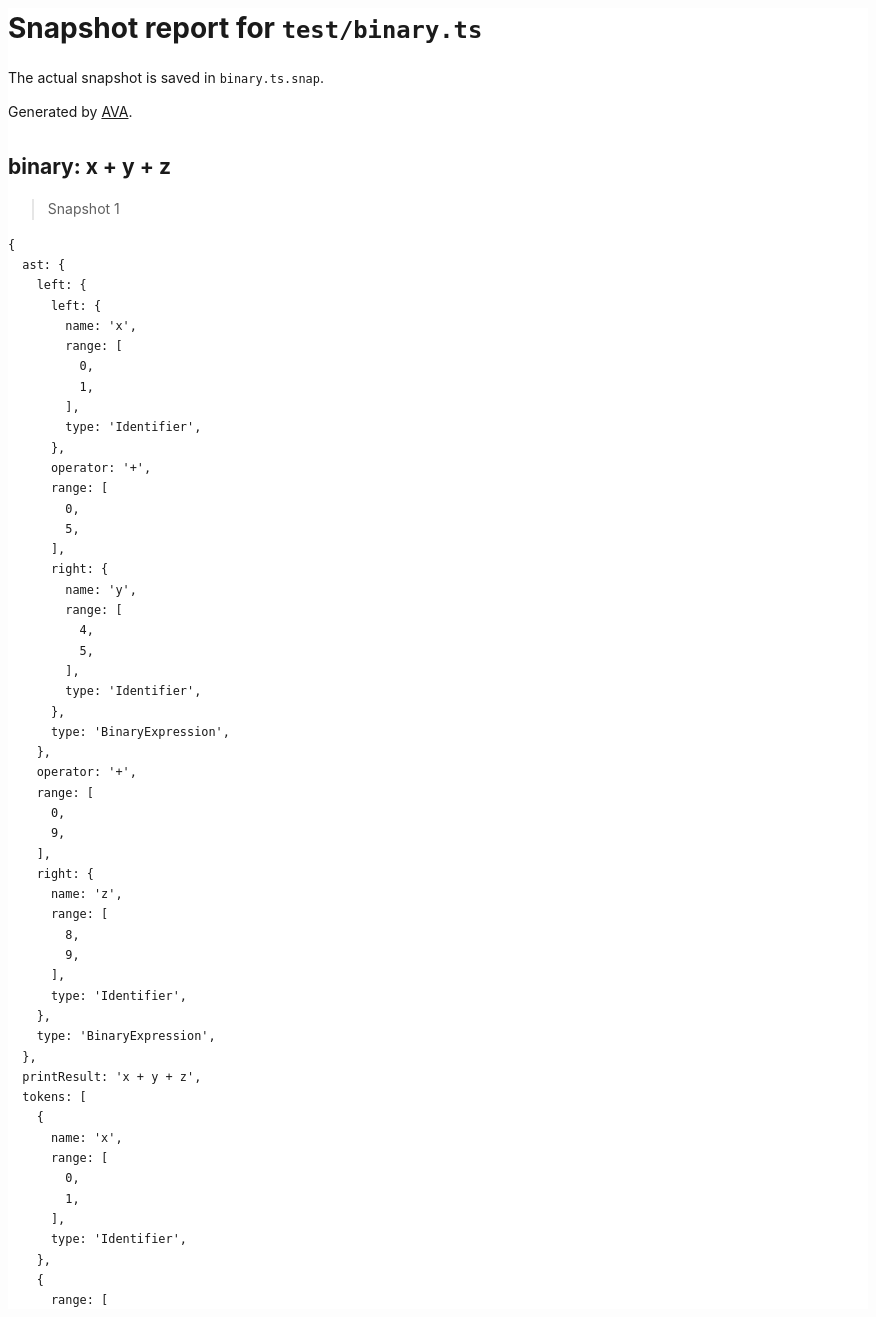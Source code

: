 # Snapshot report for `test/binary.ts`

The actual snapshot is saved in `binary.ts.snap`.

Generated by [AVA](https://avajs.dev).

## binary: x + y + z

> Snapshot 1

    {
      ast: {
        left: {
          left: {
            name: 'x',
            range: [
              0,
              1,
            ],
            type: 'Identifier',
          },
          operator: '+',
          range: [
            0,
            5,
          ],
          right: {
            name: 'y',
            range: [
              4,
              5,
            ],
            type: 'Identifier',
          },
          type: 'BinaryExpression',
        },
        operator: '+',
        range: [
          0,
          9,
        ],
        right: {
          name: 'z',
          range: [
            8,
            9,
          ],
          type: 'Identifier',
        },
        type: 'BinaryExpression',
      },
      printResult: 'x + y + z',
      tokens: [
        {
          name: 'x',
          range: [
            0,
            1,
          ],
          type: 'Identifier',
        },
        {
          range: [